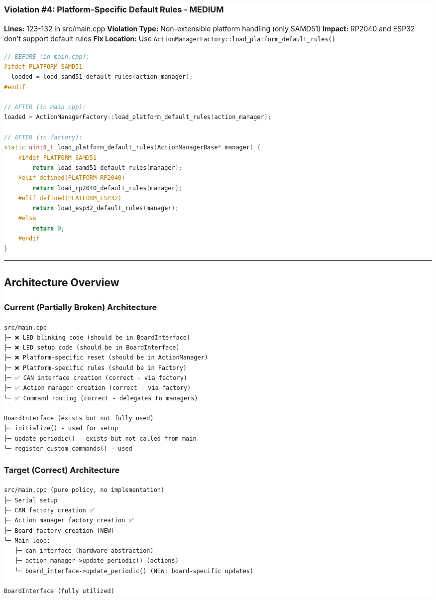 ### Violation #4: Platform-Specific Default Rules - MEDIUM
**Lines:** 123-132 in src/main.cpp
**Violation Type:** Non-extensible platform handling (only SAMD51)
**Impact:** RP2040 and ESP32 don't support default rules
**Fix Location:** Use `ActionManagerFactory::load_platform_default_rules()`

```cpp
// BEFORE (in main.cpp):
#ifdef PLATFORM_SAMD51
  loaded = load_samd51_default_rules(action_manager);
#endif

// AFTER (in main.cpp):
loaded = ActionManagerFactory::load_platform_default_rules(action_manager);

// AFTER (in factory):
static uint8_t load_platform_default_rules(ActionManagerBase* manager) {
    #ifdef PLATFORM_SAMD51
        return load_samd51_default_rules(manager);
    #elif defined(PLATFORM_RP2040)
        return load_rp2040_default_rules(manager);
    #elif defined(PLATFORM_ESP32)
        return load_esp32_default_rules(manager);
    #else
        return 0;
    #endif
}
```

---

## Architecture Overview

### Current (Partially Broken) Architecture
```
src/main.cpp
├─ ❌ LED blinking code (should be in BoardInterface)
├─ ❌ LED setup code (should be in BoardInterface)
├─ ❌ Platform-specific reset (should be in ActionManager)
├─ ❌ Platform-specific rules (should be in Factory)
├─ ✅ CAN interface creation (correct - via factory)
├─ ✅ Action manager creation (correct - via factory)
└─ ✅ Command routing (correct - delegates to managers)

BoardInterface (exists but not fully used)
├─ initialize() - used for setup
├─ update_periodic() - exists but not called from main
└─ register_custom_commands() - used
```

### Target (Correct) Architecture
```
src/main.cpp (pure policy, no implementation)
├─ Serial setup
├─ CAN factory creation ✅
├─ Action manager factory creation ✅
├─ Board factory creation (NEW)
└─ Main loop:
   ├─ can_interface (hardware abstraction)
   ├─ action_manager->update_periodic() (actions)
   └─ board_interface->update_periodic() (NEW: board-specific updates)

BoardInterface (fully utilized)
```